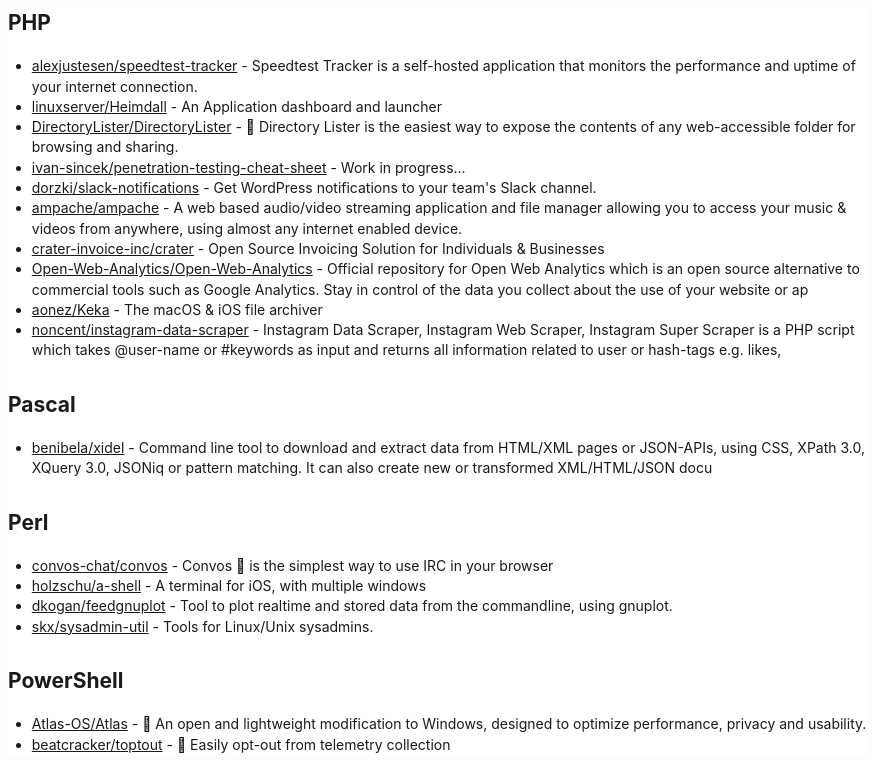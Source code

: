 ## PHP 

- [alexjustesen/speedtest-tracker](https://github.com/alexjustesen/speedtest-tracker) - Speedtest Tracker is a self-hosted application that monitors the performance and uptime of your internet connection.
- [linuxserver/Heimdall](https://github.com/linuxserver/Heimdall) - An Application dashboard and launcher
- [DirectoryLister/DirectoryLister](https://github.com/DirectoryLister/DirectoryLister) - 📂 Directory Lister is the easiest way to expose the contents of any web-accessible folder for browsing and sharing.
- [ivan-sincek/penetration-testing-cheat-sheet](https://github.com/ivan-sincek/penetration-testing-cheat-sheet) - Work in progress...
- [dorzki/slack-notifications](https://github.com/dorzki/slack-notifications) - Get WordPress notifications to your team's Slack channel.
- [ampache/ampache](https://github.com/ampache/ampache) - A web based audio/video streaming application and file manager allowing you to access your music & videos from anywhere, using almost any internet enabled device.
- [crater-invoice-inc/crater](https://github.com/crater-invoice-inc/crater) - Open Source Invoicing Solution for Individuals & Businesses
- [Open-Web-Analytics/Open-Web-Analytics](https://github.com/Open-Web-Analytics/Open-Web-Analytics) - Official repository for Open Web Analytics which is an open source alternative to commercial tools such as Google Analytics. Stay in control of the data you collect about the use of your website or ap
- [aonez/Keka](https://github.com/aonez/Keka) - The macOS & iOS file archiver
- [noncent/instagram-data-scraper](https://github.com/noncent/instagram-data-scraper) - Instagram Data Scraper, Instagram Web Scraper, Instagram Super Scraper is a PHP script which takes @user-name or #keywords as input and returns all information related to user or hash-tags e.g. likes,

## Pascal 

- [benibela/xidel](https://github.com/benibela/xidel) - Command line tool to download and extract data from HTML/XML pages or JSON-APIs, using CSS, XPath 3.0, XQuery 3.0, JSONiq or pattern matching.  It can also create new or transformed XML/HTML/JSON docu

## Perl 

- [convos-chat/convos](https://github.com/convos-chat/convos) - Convos :busts_in_silhouette: is the simplest way to use IRC in your browser
- [holzschu/a-shell](https://github.com/holzschu/a-shell) - A terminal for iOS, with multiple windows
- [dkogan/feedgnuplot](https://github.com/dkogan/feedgnuplot) - Tool to plot realtime and stored data from the commandline, using gnuplot.
- [skx/sysadmin-util](https://github.com/skx/sysadmin-util) - Tools for Linux/Unix sysadmins.

## PowerShell 

- [Atlas-OS/Atlas](https://github.com/Atlas-OS/Atlas) - 🚀 An open and lightweight modification to Windows, designed to optimize performance, privacy and usability.
- [beatcracker/toptout](https://github.com/beatcracker/toptout) - 📡 Easily opt-out from telemetry collection
